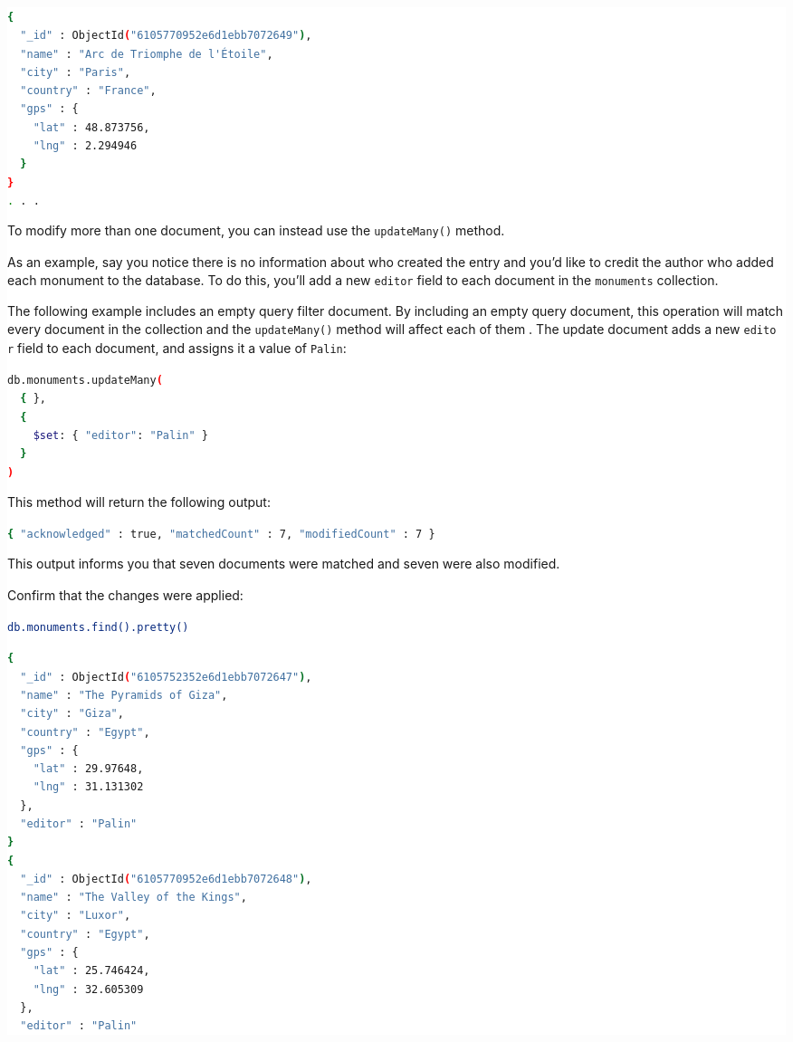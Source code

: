 ```bash
{
  "_id" : ObjectId("6105770952e6d1ebb7072649"),
  "name" : "Arc de Triomphe de l'Étoile",
  "city" : "Paris",
  "country" : "France",
  "gps" : {
    "lat" : 48.873756,
    "lng" : 2.294946
  }
}
. . .
```

To modify more than one document, you can instead use the `updateMany()` method.

As an example, say you notice there is no information about who created the entry and you’d like to credit the author who added each monument to the database. To do this, you’ll add a new `editor` field to each document in the `monuments` collection.

The following example includes an empty query filter document. By including an empty query document, this operation will match every document in the collection and the `updateMany()` method will affect each of them . The update document adds a new `editor` field to each document, and assigns it a value of `Palin`:

```bash
db.monuments.updateMany(
  { },
  {
    $set: { "editor": "Palin" }
  }
)
```

This method will return the following output:

```bash
{ "acknowledged" : true, "matchedCount" : 7, "modifiedCount" : 7 }
```

This output informs you that seven documents were matched and seven were also modified.

Confirm that the changes were applied:

```bash
db.monuments.find().pretty()
```

```bash
{
  "_id" : ObjectId("6105752352e6d1ebb7072647"),
  "name" : "The Pyramids of Giza",
  "city" : "Giza",
  "country" : "Egypt",
  "gps" : {
    "lat" : 29.97648,
    "lng" : 31.131302
  },
  "editor" : "Palin"
}
{
  "_id" : ObjectId("6105770952e6d1ebb7072648"),
  "name" : "The Valley of the Kings",
  "city" : "Luxor",
  "country" : "Egypt",
  "gps" : {
    "lat" : 25.746424,
    "lng" : 32.605309
  },
  "editor" : "Palin"
```